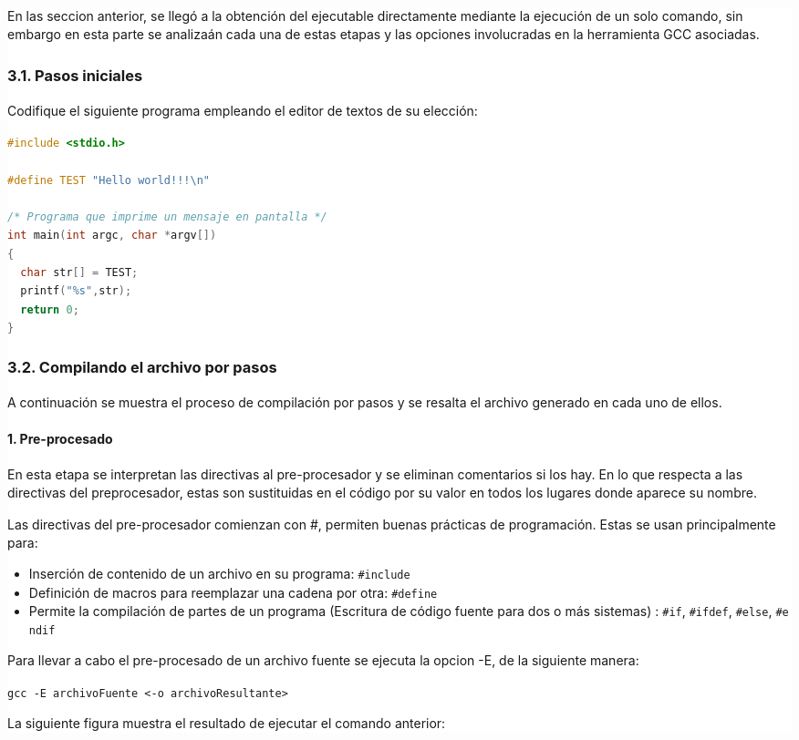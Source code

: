 En las seccion anterior, se llegó a la obtención del ejecutable directamente mediante la ejecución de un solo comando, sin embargo en esta parte se analizaán cada una de estas etapas y las opciones involucradas en la herramienta GCC asociadas. 

### 3.1. Pasos iniciales


Codifique el siguiente programa empleando el editor de textos de su elección:

```C
#include <stdio.h>

#define TEST "Hello world!!!\n"

/* Programa que imprime un mensaje en pantalla */
int main(int argc, char *argv[])
{
  char str[] = TEST;
  printf("%s",str);
  return 0;
}
```

### 3.2. Compilando el archivo por pasos

A continuación se muestra el proceso de compilación por pasos y se resalta el archivo generado en cada uno de ellos.

#### 1. Pre-procesado

En esta etapa se interpretan las directivas al pre-procesador y se eliminan comentarios si los hay. En lo que respecta a las directivas del preprocesador, estas son sustituidas en el código por su valor en todos los lugares donde aparece su nombre. 

Las directivas del pre-procesador comienzan con #, permiten buenas prácticas de programación. Estas se usan principalmente para:
* Inserción de contenido de un archivo en su programa:  ```#include```
* Definición de macros para reemplazar una cadena por otra: ```#define```
* Permite la compilación de partes de un programa (Escritura de código fuente para dos o más sistemas) :  ```#if```, ```#ifdef```, ```#else```, ```#endif```

Para llevar a cabo el pre-procesado de un archivo fuente se ejecuta la opcion -E, de la siguiente manera:

```
gcc -E archivoFuente <-o archivoResultante>
``` 

La siguiente figura muestra el resultado de ejecutar el comando anterior:

<p align = 'center'>
<figure>